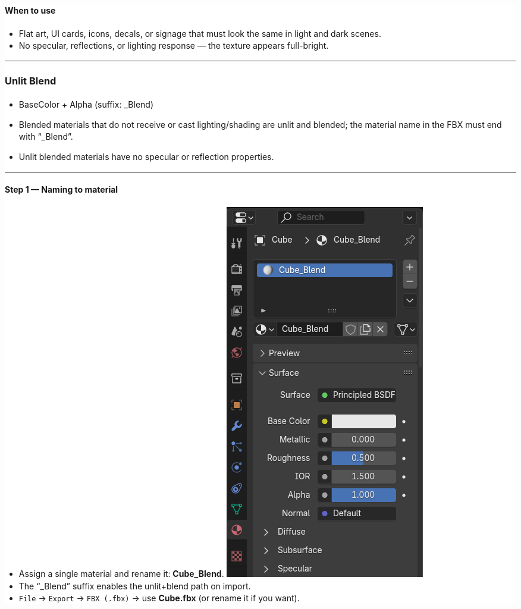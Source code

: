 #### When to use
- Flat art, UI cards, icons, decals, or signage that must look the same in light and dark scenes.
- No specular, reflections, or lighting response — the texture appears full-bright.

---

### Unlit Blend 

- BaseColor + Alpha (suffix: _Blend)

- Blended materials that do not receive or cast lighting/shading are unlit and blended; the material name in the FBX must end with “_Blend”. 
- Unlit blended materials have no specular or reflection properties.

---

#### Step 1 — Naming to material
- Assign a single material and rename it: <b>Cube_Blend</b>.
![unlit blend](./Images/UnlitBlend/ss1.png)
- The “_Blend” suffix enables the unlit+blend path on import.
- `File` → `Export` → `FBX (.fbx)` → use <b>Cube.fbx</b> (or rename it if you want).
